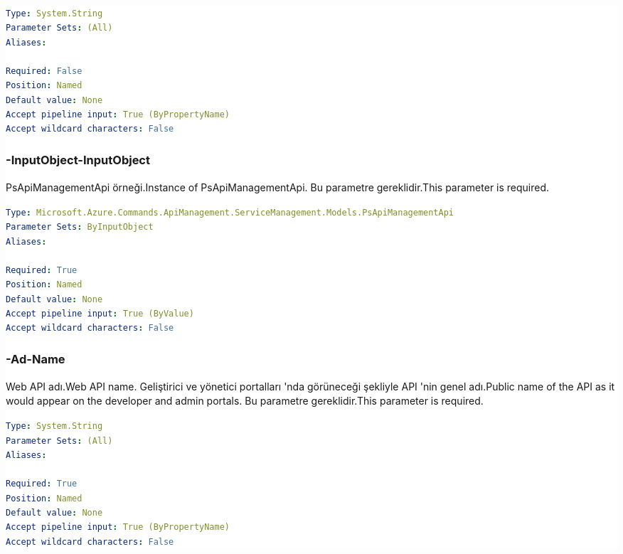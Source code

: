 ```yaml
Type: System.String
Parameter Sets: (All)
Aliases:

Required: False
Position: Named
Default value: None
Accept pipeline input: True (ByPropertyName)
Accept wildcard characters: False
```

### <span data-ttu-id="a8dcd-136">-InputObject</span><span class="sxs-lookup"><span data-stu-id="a8dcd-136">-InputObject</span></span>
<span data-ttu-id="a8dcd-137">PsApiManagementApi örneği.</span><span class="sxs-lookup"><span data-stu-id="a8dcd-137">Instance of PsApiManagementApi.</span></span> <span data-ttu-id="a8dcd-138">Bu parametre gereklidir.</span><span class="sxs-lookup"><span data-stu-id="a8dcd-138">This parameter is required.</span></span>

```yaml
Type: Microsoft.Azure.Commands.ApiManagement.ServiceManagement.Models.PsApiManagementApi
Parameter Sets: ByInputObject
Aliases:

Required: True
Position: Named
Default value: None
Accept pipeline input: True (ByValue)
Accept wildcard characters: False
```

### <span data-ttu-id="a8dcd-139">-Ad</span><span class="sxs-lookup"><span data-stu-id="a8dcd-139">-Name</span></span>
<span data-ttu-id="a8dcd-140">Web API adı.</span><span class="sxs-lookup"><span data-stu-id="a8dcd-140">Web API name.</span></span>
<span data-ttu-id="a8dcd-141">Geliştirici ve yönetici portalları 'nda görüneceği şekliyle API 'nin genel adı.</span><span class="sxs-lookup"><span data-stu-id="a8dcd-141">Public name of the API as it would appear on the developer and admin portals.</span></span>
<span data-ttu-id="a8dcd-142">Bu parametre gereklidir.</span><span class="sxs-lookup"><span data-stu-id="a8dcd-142">This parameter is required.</span></span>

```yaml
Type: System.String
Parameter Sets: (All)
Aliases:

Required: True
Position: Named
Default value: None
Accept pipeline input: True (ByPropertyName)
Accept wildcard characters: False
```
